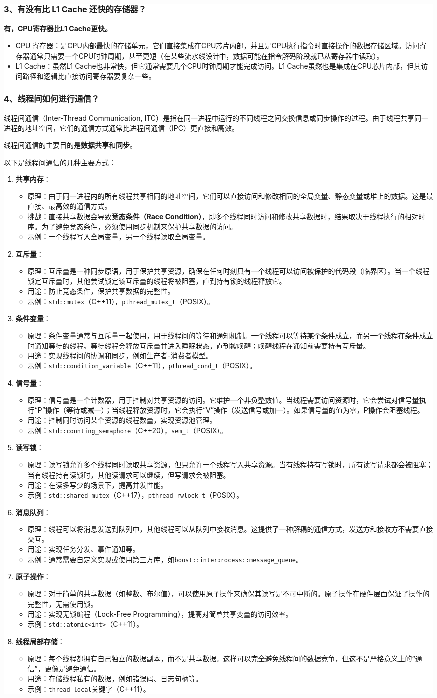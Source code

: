 ### 3、有没有比 L1 Cache 还快的存储器？

**有，CPU寄存器比L1 Cache更快。**

*   CPU 寄存器：是CPU内部最快的存储单元，它们直接集成在CPU芯片内部，并且是CPU执行指令时直接操作的数据存储区域。访问寄存器通常只需要一个CPU时钟周期，甚至更短（在某些流水线设计中，数据可能在指令解码阶段就已从寄存器中读取）。
*   L1 Cache：虽然L1 Cache也非常快，但它通常需要几个CPU时钟周期才能完成访问。L1 Cache虽然也是集成在CPU芯片内部，但其访问路径和逻辑比直接访问寄存器要复杂一些。

### 4、线程间如何进行通信？

线程间通信（Inter-Thread Communication, ITC）是指在同一进程中运行的不同线程之间交换信息或同步操作的过程。由于线程共享同一进程的地址空间，它们的通信方式通常比进程间通信（IPC）更直接和高效。

线程间通信的主要目的是**数据共享**和**同步**。

以下是线程间通信的几种主要方式：

1.  **共享内存**：
    *   原理：由于同一进程内的所有线程共享相同的地址空间，它们可以直接访问和修改相同的全局变量、静态变量或堆上的数据。这是最直接、最高效的通信方式。
    *   挑战：直接共享数据会导致**竞态条件（Race Condition）**，即多个线程同时访问和修改共享数据时，结果取决于线程执行的相对时序。为了避免竞态条件，必须使用同步机制来保护共享数据的访问。
    *   示例：一个线程写入全局变量，另一个线程读取全局变量。

2.  **互斥量**：
    *   原理：互斥量是一种同步原语，用于保护共享资源，确保在任何时刻只有一个线程可以访问被保护的代码段（临界区）。当一个线程锁定互斥量时，其他尝试锁定该互斥量的线程将被阻塞，直到持有锁的线程释放它。
    *   用途：防止竞态条件，保护共享数据的完整性。
    *   示例：`std::mutex`（C++11），`pthread_mutex_t`（POSIX）。

3.  **条件变量**：
    *   原理：条件变量通常与互斥量一起使用，用于线程间的等待和通知机制。一个线程可以等待某个条件成立，而另一个线程在条件成立时通知等待的线程。等待线程会释放互斥量并进入睡眠状态，直到被唤醒；唤醒线程在通知前需要持有互斥量。
    *   用途：实现线程间的协调和同步，例如生产者-消费者模型。
    *   示例：`std::condition_variable`（C++11），`pthread_cond_t`（POSIX）。

4.  **信号量**：
    *   原理：信号量是一个计数器，用于控制对共享资源的访问。它维护一个非负整数值。当线程需要访问资源时，它会尝试对信号量执行“P”操作（等待或减一）；当线程释放资源时，它会执行“V”操作（发送信号或加一）。如果信号量的值为零，P操作会阻塞线程。
    *   用途：控制同时访问某个资源的线程数量，实现资源池管理。
    *   示例：`std::counting_semaphore`（C++20），`sem_t`（POSIX）。

5.  **读写锁**：
    *   原理：读写锁允许多个线程同时读取共享资源，但只允许一个线程写入共享资源。当有线程持有写锁时，所有读写请求都会被阻塞；当有线程持有读锁时，其他读请求可以继续，但写请求会被阻塞。
    *   用途：在读多写少的场景下，提高并发性能。
    *   示例：`std::shared_mutex`（C++17），`pthread_rwlock_t`（POSIX）。

6.  **消息队列**：
    *   原理：线程可以将消息发送到队列中，其他线程可以从队列中接收消息。这提供了一种解耦的通信方式，发送方和接收方不需要直接交互。
    *   用途：实现任务分发、事件通知等。
    *   示例：通常需要自定义实现或使用第三方库，如`boost::interprocess::message_queue`。

7.  **原子操作**：
    *   原理：对于简单的共享数据（如整数、布尔值），可以使用原子操作来确保其读写是不可中断的。原子操作在硬件层面保证了操作的完整性，无需使用锁。
    *   用途：实现无锁编程（Lock-Free Programming），提高对简单共享变量的访问效率。
    *   示例：`std::atomic<int>`（C++11）。

8.  **线程局部存储**：
    *   原理：每个线程都拥有自己独立的数据副本，而不是共享数据。这样可以完全避免线程间的数据竞争，但这不是严格意义上的“通信”，更像是避免通信。
    *   用途：存储线程私有的数据，例如错误码、日志句柄等。
    *   示例：`thread_local`关键字（C++11）。
